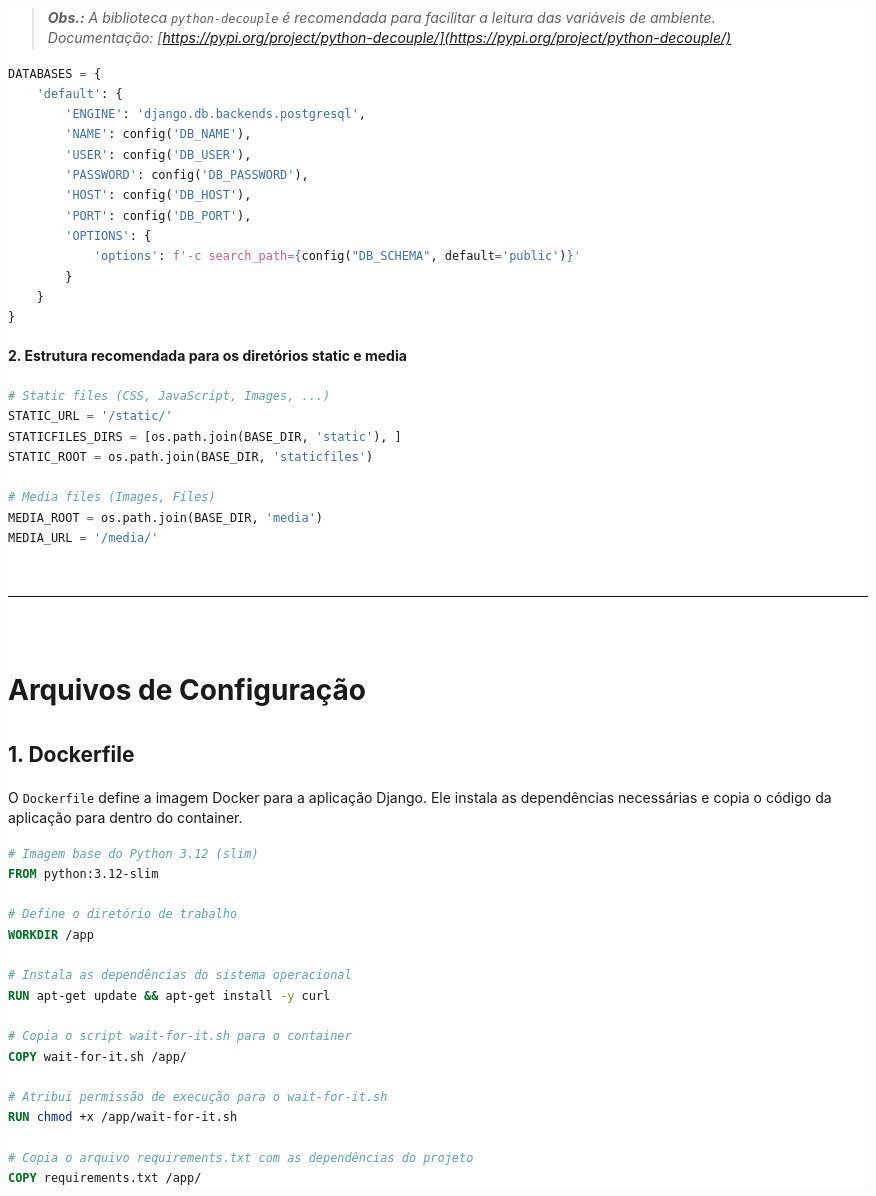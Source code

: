 > ***Obs.:** A biblioteca `python-decouple` é recomendada para facilitar a leitura das variáveis de ambiente.* \
> *Documentação: [https://pypi.org/project/python-decouple/](https://pypi.org/project/python-decouple/)*

```python
DATABASES = {
    'default': {
        'ENGINE': 'django.db.backends.postgresql',
        'NAME': config('DB_NAME'),
        'USER': config('DB_USER'),
        'PASSWORD': config('DB_PASSWORD'),
        'HOST': config('DB_HOST'),
        'PORT': config('DB_PORT'),
        'OPTIONS': {
            'options': f'-c search_path={config("DB_SCHEMA", default='public')}'
        }
    }
}
```

#### 2. Estrutura recomendada para os diretórios **static** e **media**

```python
# Static files (CSS, JavaScript, Images, ...)
STATIC_URL = '/static/'
STATICFILES_DIRS = [os.path.join(BASE_DIR, 'static'), ]
STATIC_ROOT = os.path.join(BASE_DIR, 'staticfiles')

# Media files (Images, Files)
MEDIA_ROOT = os.path.join(BASE_DIR, 'media')
MEDIA_URL = '/media/'
```

<br>

---

<br>

# Arquivos de Configuração

## 1. Dockerfile  

O `Dockerfile` define a imagem Docker para a aplicação Django. Ele instala as dependências necessárias e copia o código da aplicação para dentro do container.

```dockerfile
# Imagem base do Python 3.12 (slim)
FROM python:3.12-slim

# Define o diretório de trabalho
WORKDIR /app

# Instala as dependências do sistema operacional 
RUN apt-get update && apt-get install -y curl

# Copia o script wait-for-it.sh para o container
COPY wait-for-it.sh /app/

# Atribui permissão de execução para o wait-for-it.sh
RUN chmod +x /app/wait-for-it.sh

# Copia o arquivo requirements.txt com as dependências do projeto
COPY requirements.txt /app/
```